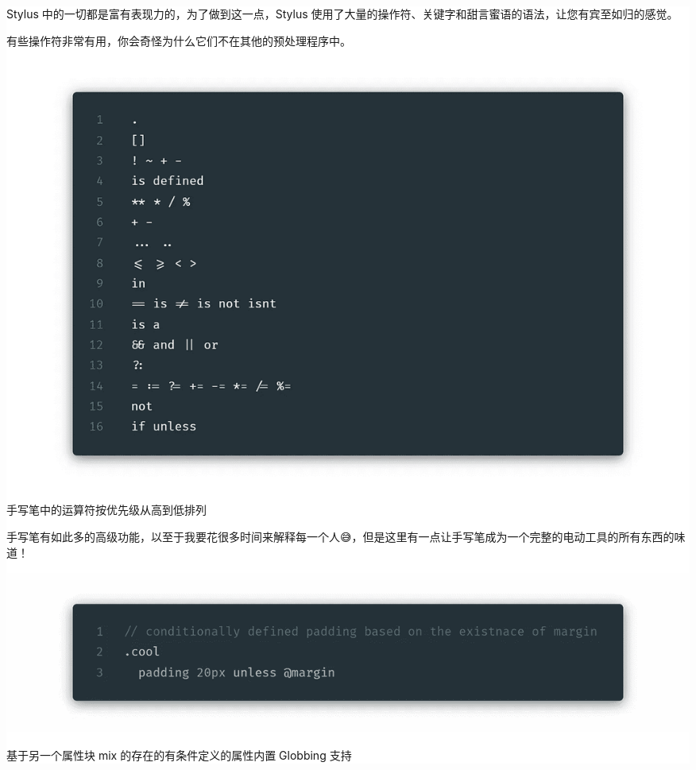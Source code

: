 Stylus 中的一切都是富有表现力的，为了做到这一点，Stylus 使用了大量的操作符、关键字和甜言蜜语的语法，让您有宾至如归的感觉。

有些操作符非常有用，你会奇怪为什么它们不在其他的预处理程序中。

![](img/397346c1fa962db293c2166779a17d7f.png)

手写笔中的运算符按优先级从高到低排列

手写笔有如此多的高级功能，以至于我要花很多时间来解释每一个人😅，但是这里有一点让手写笔成为一个完整的电动工具的所有东西的味道！

![](img/5a0caed1070bf8f98f428b0ac437a4eb.png)

基于另一个属性块 mix 的存在的有条件定义的属性内置 Globbing 支持
